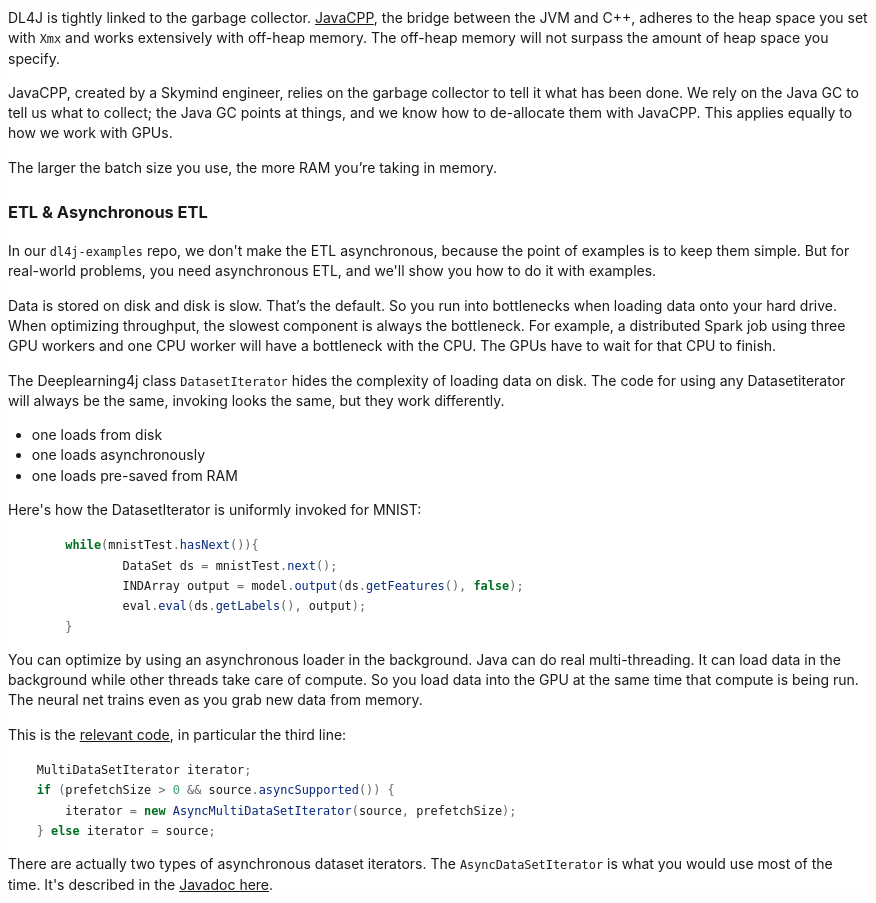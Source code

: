 DL4J is tightly linked to the garbage collector. [JavaCPP](https://github.com/bytedeco/javacpp), the bridge between the JVM and C++, adheres to the heap space you set with `Xmx` and works extensively with off-heap memory. The off-heap memory will not surpass the amount of heap space you specify.

JavaCPP, created by a Skymind engineer, relies on the garbage collector to tell it what has been done. We rely on the Java GC to tell us what to collect; the Java GC points at things, and we know how to de-allocate them with JavaCPP. This applies equally to how we work with GPUs.

The larger the batch size you use, the more RAM you’re taking in memory.

### ETL & Asynchronous ETL

In our `dl4j-examples` repo, we don't make the ETL asynchronous, because the point of examples is to keep them simple. But for real-world problems, you need asynchronous ETL, and we'll show you how to do it with examples.

Data is stored on disk and disk is slow. That’s the default. So you run into bottlenecks when loading data onto your hard drive. When optimizing throughput, the slowest component is always the bottleneck. For example, a distributed Spark job using three GPU workers and one CPU worker will have a bottleneck with the CPU. The GPUs have to wait for that CPU to finish.

The Deeplearning4j class `DatasetIterator` hides the complexity of loading data on disk. The code for using any Datasetiterator will always be the same, invoking looks the same, but they work differently.

* one loads from disk&#x20;
* one loads asynchronously
* one loads pre-saved from RAM

Here's how the DatasetIterator is uniformly invoked for MNIST:

```java
        while(mnistTest.hasNext()){
                DataSet ds = mnistTest.next();
                INDArray output = model.output(ds.getFeatures(), false);
                eval.eval(ds.getLabels(), output);
        }
```

You can optimize by using an asynchronous loader in the background. Java can do real multi-threading. It can load data in the background while other threads take care of compute. So you load data into the GPU at the same time that compute is being run. The neural net trains even as you grab new data from memory.

This is the [relevant code](https://github.com/eclipse/deeplearning4j/blob/master/deeplearning4j/deeplearning4j-scaleout/deeplearning4j-scaleout-parallelwrapper/src/main/java/org/deeplearning4j/parallelism/ParallelWrapper.java#L136), in particular the third line:

```java
    MultiDataSetIterator iterator;
    if (prefetchSize > 0 && source.asyncSupported()) {
        iterator = new AsyncMultiDataSetIterator(source, prefetchSize);
    } else iterator = source;
```

There are actually two types of asynchronous dataset iterators. The `AsyncDataSetIterator` is what you would use most of the time. It's described in the [Javadoc here](https://javadoc.io/doc/org.nd4j/nd4j-api/1.0.0-M1/org/nd4j/linalg/dataset/AsyncDataSetIterator.html).
